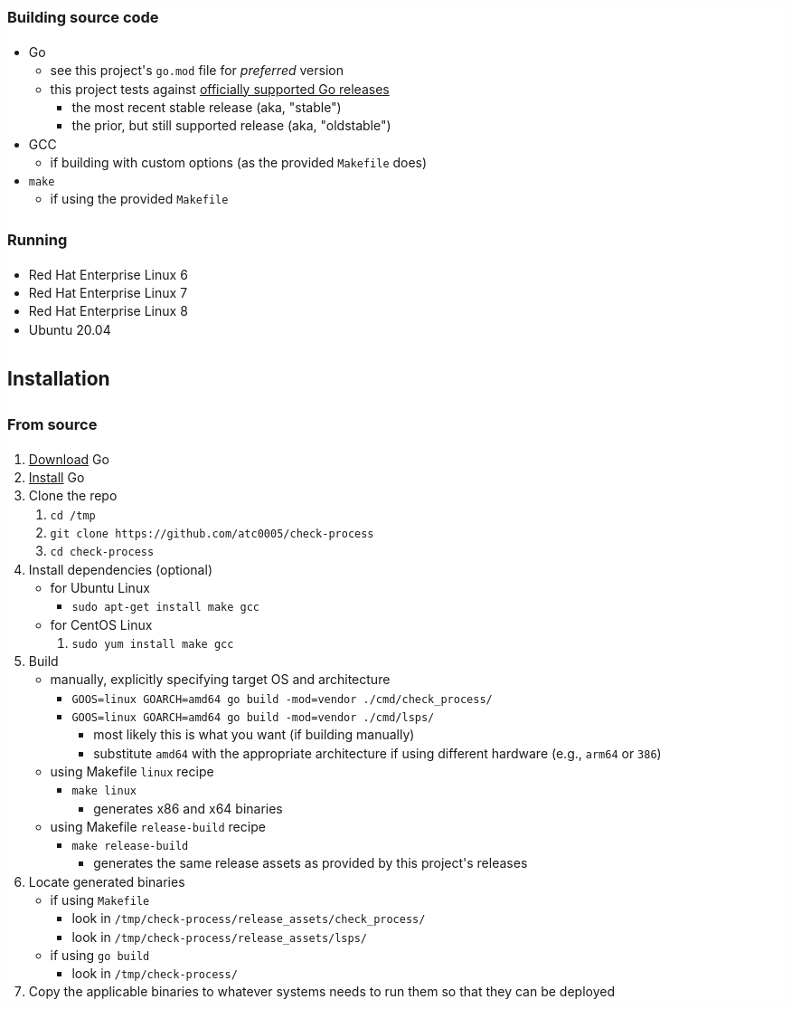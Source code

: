 ### Building source code

- Go
  - see this project's `go.mod` file for *preferred* version
  - this project tests against [officially supported Go
    releases][go-supported-releases]
    - the most recent stable release (aka, "stable")
    - the prior, but still supported release (aka, "oldstable")
- GCC
  - if building with custom options (as the provided `Makefile` does)
- `make`
  - if using the provided `Makefile`

### Running

- Red Hat Enterprise Linux 6
- Red Hat Enterprise Linux 7
- Red Hat Enterprise Linux 8
- Ubuntu 20.04

## Installation

### From source

1. [Download][go-docs-download] Go
1. [Install][go-docs-install] Go
1. Clone the repo
   1. `cd /tmp`
   1. `git clone https://github.com/atc0005/check-process`
   1. `cd check-process`
1. Install dependencies (optional)
   - for Ubuntu Linux
     - `sudo apt-get install make gcc`
   - for CentOS Linux
     1. `sudo yum install make gcc`
1. Build
   - manually, explicitly specifying target OS and architecture
     - `GOOS=linux GOARCH=amd64 go build -mod=vendor ./cmd/check_process/`
     - `GOOS=linux GOARCH=amd64 go build -mod=vendor ./cmd/lsps/`
       - most likely this is what you want (if building manually)
       - substitute `amd64` with the appropriate architecture if using
         different hardware (e.g., `arm64` or `386`)
   - using Makefile `linux` recipe
     - `make linux`
       - generates x86 and x64 binaries
   - using Makefile `release-build` recipe
     - `make release-build`
       - generates the same release assets as provided by this project's
         releases
1. Locate generated binaries
   - if using `Makefile`
     - look in `/tmp/check-process/release_assets/check_process/`
     - look in `/tmp/check-process/release_assets/lsps/`
   - if using `go build`
     - look in `/tmp/check-process/`
1. Copy the applicable binaries to whatever systems needs to run them so that
   they can be deployed


[repo-url]: <https://github.com/atc0005/check-process>  "This project's GitHub repo"
[go-docs-download]: <https://golang.org/dl>  "Download Go"
[go-docs-install]: <https://golang.org/doc/install>  "Install Go"
[go-supported-releases]: <https://go.dev/doc/devel/release#policy> "Go Release Policy"
[logfmt]: <https://brandur.org/logfmt>